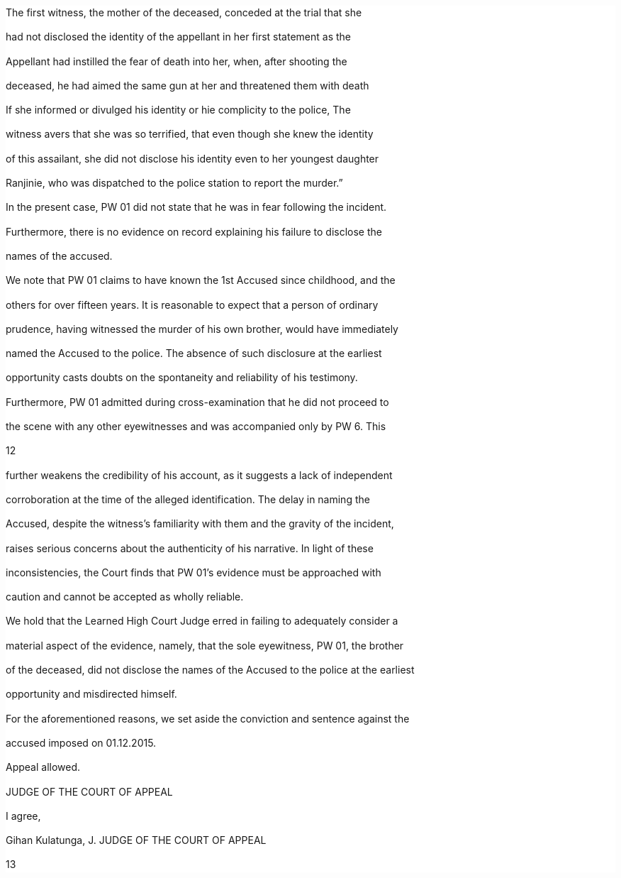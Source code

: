 The first witness, the mother of the deceased, conceded at the trial that she

had not disclosed the identity of the appellant in her first statement as the

Appellant had instilled the fear of death into her, when, after shooting the

deceased, he had aimed the same gun at her and threatened them with death

If she informed or divulged his identity or hie complicity to the police, The

witness avers that she was so terrified, that even though she knew the identity

of this assailant, she did not disclose his identity even to her youngest daughter

Ranjinie, who was dispatched to the police station to report the murder.”

In the present case, PW 01 did not state that he was in fear following the incident.

Furthermore, there is no evidence on record explaining his failure to disclose the

names of the accused.

We note that PW 01 claims to have known the 1st Accused since childhood, and the

others for over fifteen years. It is reasonable to expect that a person of ordinary

prudence, having witnessed the murder of his own brother, would have immediately

named the Accused to the police. The absence of such disclosure at the earliest

opportunity casts doubts on the spontaneity and reliability of his testimony.

Furthermore, PW 01 admitted during cross-examination that he did not proceed to

the scene with any other eyewitnesses and was accompanied only by PW 6. This

12

further weakens the credibility of his account, as it suggests a lack of independent

corroboration at the time of the alleged identification. The delay in naming the

Accused, despite the witness’s familiarity with them and the gravity of the incident,

raises serious concerns about the authenticity of his narrative. In light of these

inconsistencies, the Court finds that PW 01’s evidence must be approached with

caution and cannot be accepted as wholly reliable.

We hold that the Learned High Court Judge erred in failing to adequately consider a

material aspect of the evidence, namely, that the sole eyewitness, PW 01, the brother

of the deceased, did not disclose the names of the Accused to the police at the earliest

opportunity and misdirected himself.

For the aforementioned reasons, we set aside the conviction and sentence against the

accused imposed on 01.12.2015.

Appeal allowed.

JUDGE OF THE COURT OF APPEAL

I agree,

Gihan Kulatunga, J. JUDGE OF THE COURT OF APPEAL

13